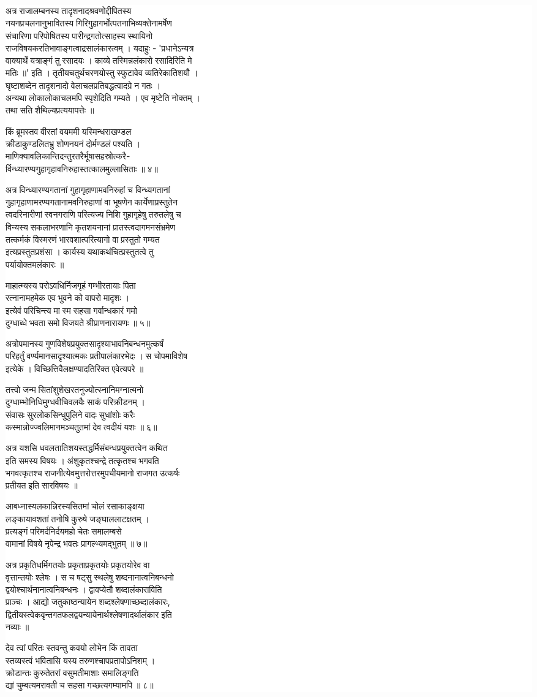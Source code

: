 अत्र राजालम्बनस्य तादृशनादश्रवणोद्दीपितस्य  
नयनप्रचलनानुभावितस्य गिरिगुहागर्भोत्पतनाभिव्यक्तेनामर्षेण  
संचारिणा परिपोषितस्य पारीन्द्रगतोत्साहस्य स्थायिनो  
राजविषयकरतिभावाङ्गत्वाद्रसालंकारत्वम् । यदाहुः - 'प्रधानेऽन्यत्र  
वाक्यार्थे यत्राङ्गं तु रसादयः । काव्ये तस्मिन्नलंकारो रसादिरिति मे  
मतिः ॥' इति  । तृतीयचतुर्थचरणयोस्तु स्फुटावेव व्यतिरेकातिशयौ ।  
घृष्टाशब्देन तादृशनादो वेलाचलप्रतिबद्धत्वादग्रे न गतः ।  
अन्यथा लोकालोकाचलमपि स्पृशेदिति गम्यते । एव मृष्टेति नोक्तम् ।  
तथा सति शैथिल्यप्रत्ययापत्तेः ॥  
  
किं ब्रूमस्तव वीरतां वयममी यस्मिन्धराखण्डल  
क्रीडाकुण्डलितभ्रु शोणनयनं दोर्मण्डलं पश्यति ।  
माणिक्यावलिकान्तिदन्तुरतरैर्भूषासहस्रोत्करै-  
र्विन्ध्यारण्यगुहागृहावनिरुहास्तत्कालमुल्लासिताः ॥ ४॥  
  
अत्र विन्ध्यारण्यगतानां गुहागृहाणामवनिरुहां च विन्ध्यगतानां  
गुहागृहाणामरण्यगतानामवनिरुहाणां वा भूषणेन कार्येणाप्रस्तुतेन  
त्वदरिनारीणां स्वनगराणि परित्यज्य निशि गुहागृहेषु तरुतलेषु च  
विन्यस्य सकलाभरणानि कृतशयनानां प्रातस्त्वदागमनसंभ्रमेण  
तत्कर्मकं विस्मरणं भारवशात्परित्यागो वा प्रस्तुतो गम्यत  
इत्यप्रस्तुतप्रशंसा । कार्यस्य यथाकथंचित्प्रस्तुतत्वे तु  
पर्यायोक्तमलंकारः ॥  
  
माहात्म्यस्य परोऽवधिर्निजगृहं गम्भीरतायाः पिता  
रत्नानामहमेक एव भुवने को वापरो मादृशः ।  
इत्येवं परिचिन्त्य मा स्म सहसा गर्वान्धकारं गमो  
दुग्धाब्धे भवता समो विजयते श्रीप्राणनारायणः ॥ ५॥  
  
अत्रोपमानस्य गुणविशेषप्रयुक्तसादृश्याभावनिबन्धनमुत्कर्षं  
परिहर्तुं वर्ण्यमानसादृश्यात्मकः प्रतीपालंकारभेदः । स चोपमाविशेष  
इत्येके । विच्छित्तिवैलक्षण्यादतिरिक्त एवेत्यपरे ॥  
  
तत्त्वो जन्म सितांशुशेखरतनुज्योत्स्नानिमग्नात्मनो  
दुग्धाम्भोनिधिमुग्धवीचिवलयैः साकं परिक्रीडनम् ।  
संवासः सुरलोकसिन्धुपुलिने वादः सुधांशोः करैः  
कस्मान्नोज्ज्वलिमानमञ्चतुतमां देव त्वदीयं यशः ॥ ६॥  
  
अत्र यशसि धवलतातिशयस्तद्धर्मिसंबन्धप्रयुक्तत्वेन कथित  
इति समस्य विषयः । अंशुकृतश्चन्द्रे तत्कृतश्च भगवति  
भगवत्कृतश्च राजनीत्येवमुत्तरोत्तरमुपचीयमानो राजगत उत्कर्षः  
प्रतीयत इति सारविषयः ॥  
  
आबध्नास्यलकान्निरस्यसितमां चोलं रसाकाङ्क्षया  
लङ्कायावशतां तनोषि कुरुषे जङ्घाललाटक्षतम् ।  
प्रत्यङ्गं परिमर्दनिर्दयमहो चेतः समालम्बसे  
वामानां विषये नृपेन्द्र भवतः प्रागल्भ्यमद्भुतम् ॥ ७॥  
  
अत्र प्रकृतिधर्मिगतयोः प्रकृताप्रकृतयोः प्रकृतयोरेव वा  
वृत्तान्तयोः श्लेषः । स च षट्सु स्थलेषु शब्दनानात्वनिबन्धनो  
द्वयोश्चार्थनानात्वनिबन्धनः । द्वावप्येतौ शब्दालंकाराविति  
प्राञ्चः । आद्यो जतुकाष्ठन्यायेन शब्दश्लेषणाच्छब्दालंकारः,  
द्वितीयस्त्वेकवृन्तगतफलद्वयन्यायेनार्थश्लेषणादर्थालंकार इति  
नव्याः ॥  
  
देव त्वां परितः स्तवन्तु कवयो लोभेन किं तावता  
स्तव्यस्त्वं भवितासि यस्य तरुणश्चापप्रतापोऽनिशम् ।  
क्रोडान्तः कुरुतेतरां वसुमतीमाशाः समालिङ्गति  
द्यां चुम्बत्यमरावती च सहसा गच्छत्यगम्यामपि ॥ ८॥  
  